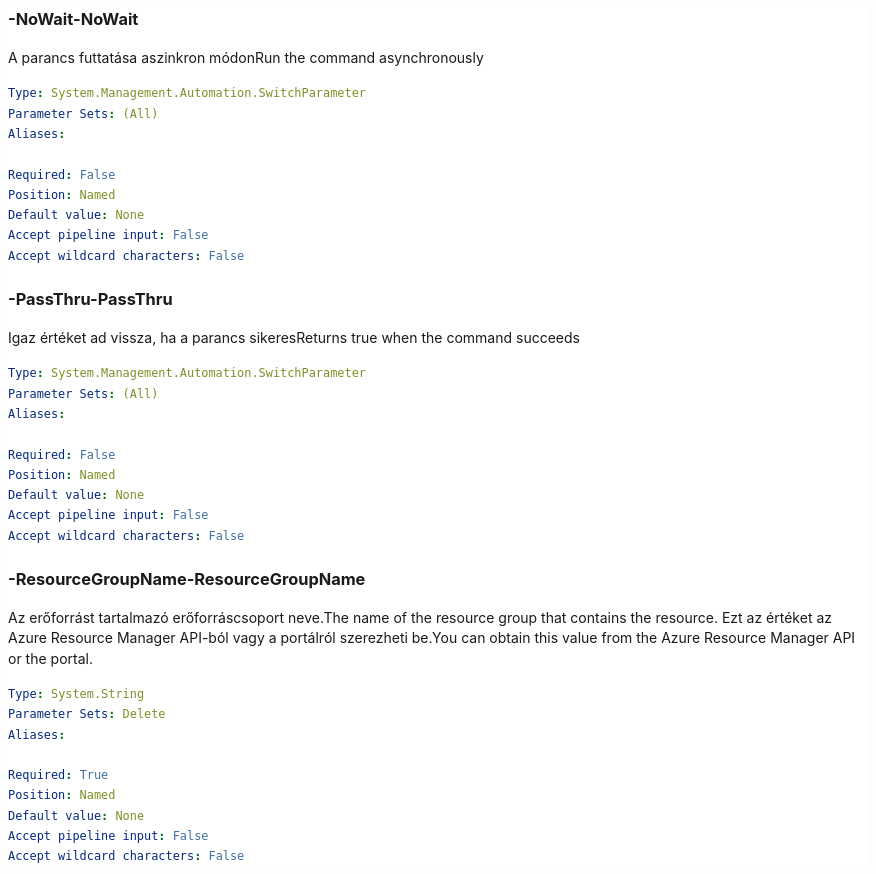 ### <span data-ttu-id="31428-123">-NoWait</span><span class="sxs-lookup"><span data-stu-id="31428-123">-NoWait</span></span>
<span data-ttu-id="31428-124">A parancs futtatása aszinkron módon</span><span class="sxs-lookup"><span data-stu-id="31428-124">Run the command asynchronously</span></span>

```yaml
Type: System.Management.Automation.SwitchParameter
Parameter Sets: (All)
Aliases:

Required: False
Position: Named
Default value: None
Accept pipeline input: False
Accept wildcard characters: False
```

### <span data-ttu-id="31428-125">-PassThru</span><span class="sxs-lookup"><span data-stu-id="31428-125">-PassThru</span></span>
<span data-ttu-id="31428-126">Igaz értéket ad vissza, ha a parancs sikeres</span><span class="sxs-lookup"><span data-stu-id="31428-126">Returns true when the command succeeds</span></span>

```yaml
Type: System.Management.Automation.SwitchParameter
Parameter Sets: (All)
Aliases:

Required: False
Position: Named
Default value: None
Accept pipeline input: False
Accept wildcard characters: False
```

### <span data-ttu-id="31428-127">-ResourceGroupName</span><span class="sxs-lookup"><span data-stu-id="31428-127">-ResourceGroupName</span></span>
<span data-ttu-id="31428-128">Az erőforrást tartalmazó erőforráscsoport neve.</span><span class="sxs-lookup"><span data-stu-id="31428-128">The name of the resource group that contains the resource.</span></span>
<span data-ttu-id="31428-129">Ezt az értéket az Azure Resource Manager API-ból vagy a portálról szerezheti be.</span><span class="sxs-lookup"><span data-stu-id="31428-129">You can obtain this value from the Azure Resource Manager API or the portal.</span></span>

```yaml
Type: System.String
Parameter Sets: Delete
Aliases:

Required: True
Position: Named
Default value: None
Accept pipeline input: False
Accept wildcard characters: False
```
